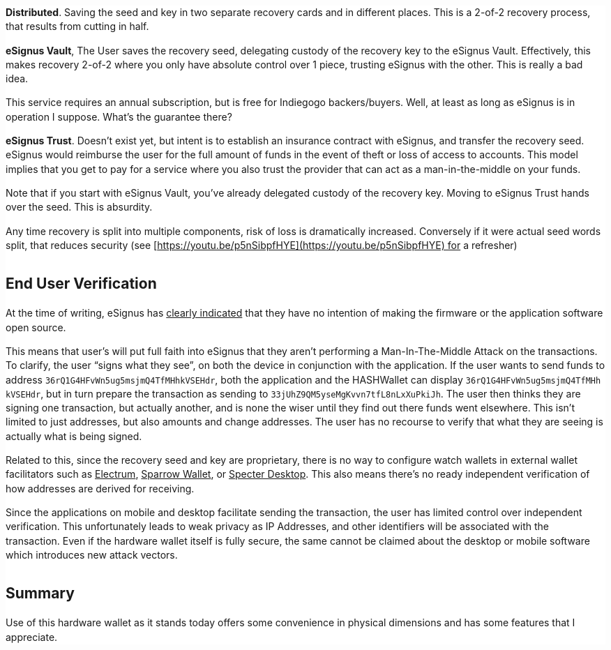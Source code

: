 __Distributed__. Saving the seed and key in two separate recovery cards and in different places. This is a 2-of-2 recovery process, that results from cutting in half.

__eSignus Vault__, The User saves the recovery seed, delegating custody of the recovery key to the eSignus Vault. Effectively, this makes recovery 2-of-2 where you only have absolute control over 1 piece, trusting eSignus with the other. This is really a bad idea.

This service requires an annual subscription, but is free for Indiegogo backers/buyers. Well, at least as long as eSignus is in operation I suppose. What’s the guarantee there?

__eSignus Trust__. Doesn’t exist yet, but intent is to establish an insurance contract with eSignus, and transfer the recovery seed. eSignus would reimburse the user for the full amount of funds in the event of theft or loss of access to accounts. This model implies that you get to pay for a service where you also trust the provider that can act as a man-in-the-middle on your funds.

Note that if you start with eSignus Vault, you’ve already delegated custody of the recovery key. Moving to eSignus Trust hands over the seed. This is absurdity.

Any time recovery is split into multiple components, risk of loss is dramatically increased. Conversely if it were actual seed words split, that reduces security (see [https://youtu.be/p5nSibpfHYE](https://youtu.be/p5nSibpfHYE) for a refresher)

## End User Verification

At the time of writing, eSignus has [clearly indicated](https://support.esignus.com/hc/en-us/articles/360007230778-Is-HASHWallet-an-Open-Source-Project-) that they have no intention of making the firmware or the application software open source.

This means that user’s will put full faith into eSignus that they aren’t performing a Man-In-The-Middle Attack on the transactions. To clarify, the user “signs what they see”, on both the device in conjunction with the application. If the user wants to send funds to address `36rQ1G4HFvWn5ug5msjmQ4TfMHhkVSEHdr`, both the application and the HASHWallet can display `36rQ1G4HFvWn5ug5msjmQ4TfMHhkVSEHdr`, but in turn prepare the transaction as sending to `33jUhZ9QM5yseMgKvvn7tfL8nLxXuPkiJh`. The user then thinks they are signing one transaction, but actually another, and is none the wiser until they find out there funds went elsewhere. This isn’t limited to just addresses, but also amounts and change addresses. The user has no recourse to verify that what they are seeing is actually what is being signed.

Related to this, since the recovery seed and key are proprietary, there is no way to configure watch wallets in external wallet facilitators such as [Electrum](https://electrum.org/), [Sparrow Wallet](https://www.sparrowwallet.com/), or [Specter Desktop](https://github.com/cryptoadvance/specter-desktop/releases). This also means there’s no ready independent verification of how addresses are derived for receiving.

Since the applications on mobile and desktop facilitate sending the transaction, the user has limited control over independent verification. This unfortunately leads to weak privacy as IP Addresses, and other identifiers will be associated with the transaction. Even if the hardware wallet itself is fully secure, the same cannot be claimed about the desktop or mobile software which introduces new attack vectors.

## Summary

Use of this hardware wallet as it stands today offers some convenience in physical dimensions and has some features that I appreciate.
